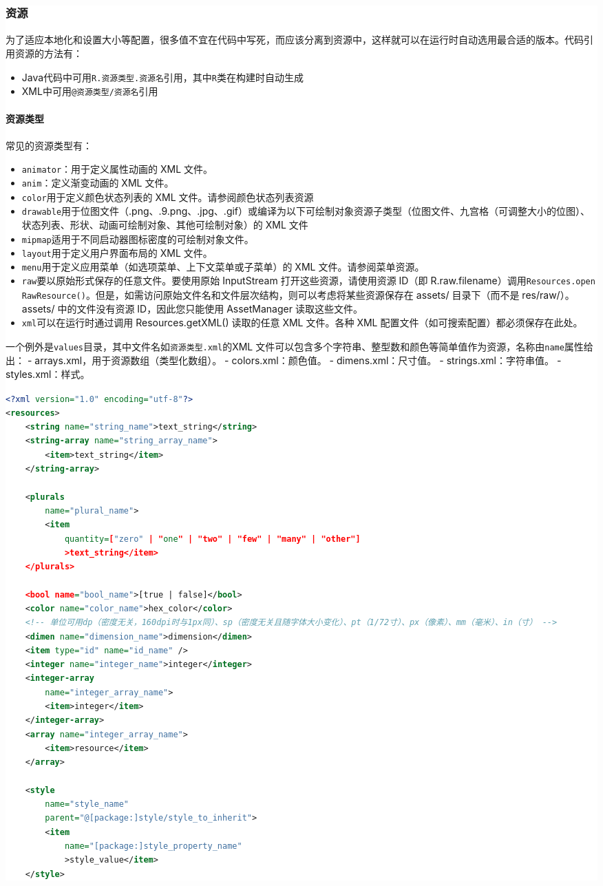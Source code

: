 ### 资源

为了适应本地化和设置大小等配置，很多值不宜在代码中写死，而应该分离到资源中，这样就可以在运行时自动选用最合适的版本。代码引用资源的方法有：
- Java代码中可用`R.资源类型.资源名`引用，其中`R`类在构建时自动生成
- XML中可用`@资源类型/资源名`引用

#### 资源类型

常见的资源类型有：
- `animator`：用于定义属性动画的 XML 文件。
- `anim`：定义渐变动画的 XML 文件。
- `color`用于定义颜色状态列表的 XML 文件。请参阅颜色状态列表资源
- `drawable`用于位图文件（.png、.9.png、.jpg、.gif）或编译为以下可绘制对象资源子类型（位图文件、九宫格（可调整大小的位图）、状态列表、形状、动画可绘制对象、其他可绘制对象）的 XML 文件
- `mipmap`适用于不同启动器图标密度的可绘制对象文件。
- `layout`用于定义用户界面布局的 XML 文件。
- `menu`用于定义应用菜单（如选项菜单、上下文菜单或子菜单）的 XML 文件。请参阅菜单资源。
- `raw`要以原始形式保存的任意文件。要使用原始 InputStream 打开这些资源，请使用资源 ID（即 R.raw.filename）调用`Resources.openRawResource()`。但是，如需访问原始文件名和文件层次结构，则可以考虑将某些资源保存在 assets/ 目录下（而不是 res/raw/）。assets/ 中的文件没有资源 ID，因此您只能使用 AssetManager 读取这些文件。
- `xml`可以在运行时通过调用 Resources.getXML() 读取的任意 XML 文件。各种 XML 配置文件（如可搜索配置）都必须保存在此处。 

一个例外是`values`目录，其中文件名如`资源类型.xml`的XML 文件可以包含多个字符串、整型数和颜色等简单值作为资源，名称由`name`属性给出：
    - arrays.xml，用于资源数组（类型化数组）。
    - colors.xml：颜色值。
    - dimens.xml：尺寸值。
    - strings.xml：字符串值。
    - styles.xml：样式。

```xml
<?xml version="1.0" encoding="utf-8"?>
<resources>
    <string name="string_name">text_string</string>
    <string-array name="string_array_name">
        <item>text_string</item>
    </string-array>

    <plurals
        name="plural_name">
        <item
            quantity=["zero" | "one" | "two" | "few" | "many" | "other"]
            >text_string</item>
    </plurals>

    <bool name="bool_name">[true | false]</bool>
    <color name="color_name">hex_color</color>
    <!-- 单位可用dp（密度无关，160dpi时与1px同）、sp（密度无关且随字体大小变化）、pt（1/72寸）、px（像素）、mm（毫米）、in（寸） -->
    <dimen name="dimension_name">dimension</dimen>
    <item type="id" name="id_name" />
    <integer name="integer_name">integer</integer>
    <integer-array
        name="integer_array_name">
        <item>integer</item>
    </integer-array>
    <array name="integer_array_name">
        <item>resource</item>
    </array>
    
    <style
        name="style_name"
        parent="@[package:]style/style_to_inherit">
        <item
            name="[package:]style_property_name"
            >style_value</item>
    </style>
```